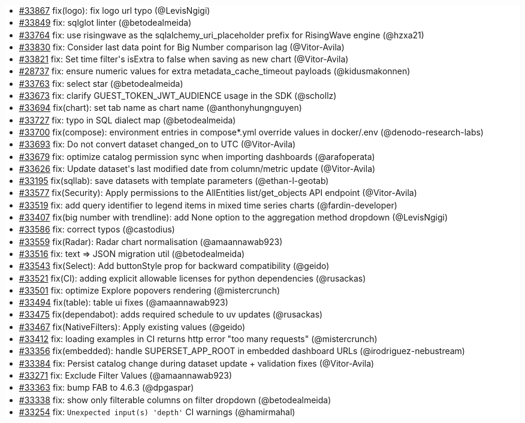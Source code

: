 - [#33867](https://github.com/apache/superset/pull/33867) fix(logo): fix logo url typo (@LevisNgigi)
- [#33849](https://github.com/apache/superset/pull/33849) fix: sqlglot linter (@betodealmeida)
- [#33764](https://github.com/apache/superset/pull/33764) fix: use risingwave as the sqlalchemy_uri_placeholder prefix for RisingWave engine (@hzxa21)
- [#33830](https://github.com/apache/superset/pull/33830) fix: Consider last data point for Big Number comparison lag (@Vitor-Avila)
- [#33821](https://github.com/apache/superset/pull/33821) fix: Set time filter's isExtra to false when saving as new chart (@Vitor-Avila)
- [#28737](https://github.com/apache/superset/pull/28737) fix: ensure numeric values for extra metadata_cache_timeout payloads (@kidusmakonnen)
- [#33763](https://github.com/apache/superset/pull/33763) fix: select star (@betodealmeida)
- [#33673](https://github.com/apache/superset/pull/33673) fix: clarify GUEST_TOKEN_JWT_AUDIENCE usage in the SDK (@schollz)
- [#33694](https://github.com/apache/superset/pull/33694) fix(chart): set tab name as chart name (@anthonyhungnguyen)
- [#33727](https://github.com/apache/superset/pull/33727) fix: typo in SQL dialect map (@betodealmeida)
- [#33700](https://github.com/apache/superset/pull/33700) fix(compose): environment entries in compose*.yml override values in docker/.env (@denodo-research-labs)
- [#33693](https://github.com/apache/superset/pull/33693) fix: Do not convert dataset changed_on to UTC (@Vitor-Avila)
- [#33679](https://github.com/apache/superset/pull/33679) fix: optimize catalog permission sync when importing dashboards (@arafoperata)
- [#33626](https://github.com/apache/superset/pull/33626) fix: Update dataset's last modified date from column/metric update (@Vitor-Avila)
- [#33195](https://github.com/apache/superset/pull/33195) fix(sqllab): save datasets with template parameters (@ethan-l-geotab)
- [#33577](https://github.com/apache/superset/pull/33577) fix(Security): Apply permissions to the AllEntities list/get_objects API endpoint (@Vitor-Avila)
- [#33519](https://github.com/apache/superset/pull/33519) fix: add query identifier to legend items in mixed time series charts (@fardin-developer)
- [#33407](https://github.com/apache/superset/pull/33407) fix(big number with trendline): add None option to the aggregation method dropdown (@LevisNgigi)
- [#33586](https://github.com/apache/superset/pull/33586) fix: correct typos (@castodius)
- [#33559](https://github.com/apache/superset/pull/33559) fix(Radar): Radar chart normalisation (@amaannawab923)
- [#33516](https://github.com/apache/superset/pull/33516) fix: text => JSON migration util (@betodealmeida)
- [#33543](https://github.com/apache/superset/pull/33543) fix(Select): Add buttonStyle prop for backward compatibility (@geido)
- [#33521](https://github.com/apache/superset/pull/33521) fix(CI): adding explicit allowable licenses for python dependencies  (@rusackas)
- [#33501](https://github.com/apache/superset/pull/33501) fix: optimize Explore popovers rendering (@mistercrunch)
- [#33494](https://github.com/apache/superset/pull/33494) fix(table): table ui fixes (@amaannawab923)
- [#33475](https://github.com/apache/superset/pull/33475) fix(dependabot): adds required schedule to uv updates (@rusackas)
- [#33467](https://github.com/apache/superset/pull/33467) fix(NativeFilters): Apply existing values (@geido)
- [#33412](https://github.com/apache/superset/pull/33412) fix: loading examples in CI returns http error "too many requests" (@mistercrunch)
- [#33356](https://github.com/apache/superset/pull/33356) fix(embedded): handle SUPERSET_APP_ROOT in embedded dashboard URLs (@irodriguez-nebustream)
- [#33384](https://github.com/apache/superset/pull/33384) fix: Persist catalog change during dataset update + validation fixes (@Vitor-Avila)
- [#33271](https://github.com/apache/superset/pull/33271) fix: Exclude Filter Values (@amaannawab923)
- [#33363](https://github.com/apache/superset/pull/33363) fix: bump FAB to 4.6.3 (@dpgaspar)
- [#33338](https://github.com/apache/superset/pull/33338) fix: show only filterable columns on filter dropdown (@betodealmeida)
- [#33254](https://github.com/apache/superset/pull/33254) fix: `Unexpected input(s) 'depth'` CI warnings (@hamirmahal)